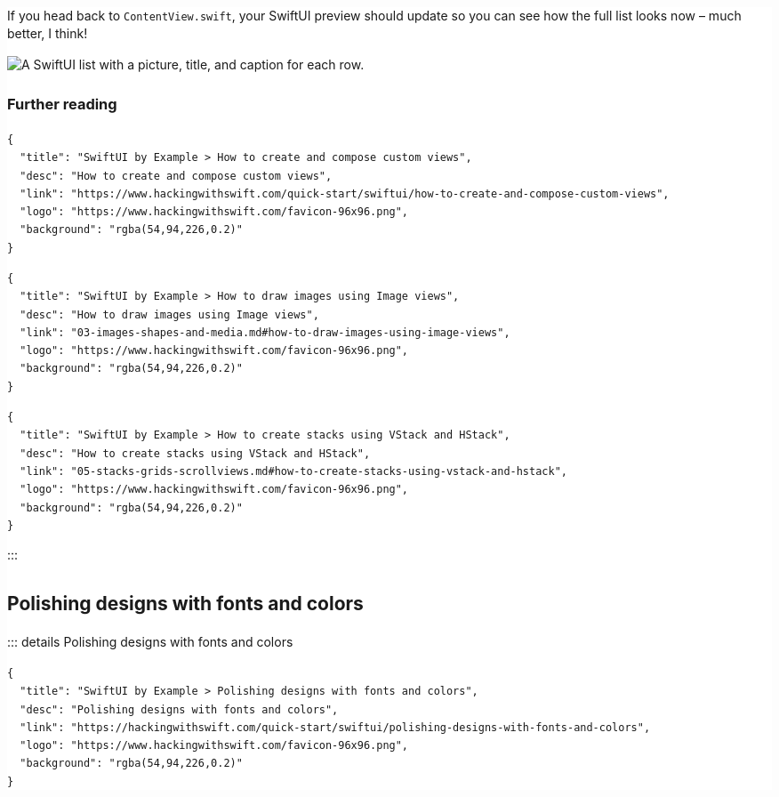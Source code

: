 If you head back to <FontIcon icon="fas fa-dove"/>`ContentView.swift`, your SwiftUI preview should update so you can see how the full list looks now – much better, I think!

![A SwiftUI list with a picture, title, and caption for each row.](https://www.hackingwithswift.com/img/books/quick-start/swiftui/2-7~dark.png)

### Further reading

```component VPCard
{
  "title": "SwiftUI by Example > How to create and compose custom views",
  "desc": "How to create and compose custom views",
  "link": "https://www.hackingwithswift.com/quick-start/swiftui/how-to-create-and-compose-custom-views",
  "logo": "https://www.hackingwithswift.com/favicon-96x96.png",
  "background": "rgba(54,94,226,0.2)"
}
```

```component VPCard
{
  "title": "SwiftUI by Example > How to draw images using Image views",
  "desc": "How to draw images using Image views",
  "link": "03-images-shapes-and-media.md#how-to-draw-images-using-image-views",
  "logo": "https://www.hackingwithswift.com/favicon-96x96.png",
  "background": "rgba(54,94,226,0.2)"
}
```

```component VPCard
{
  "title": "SwiftUI by Example > How to create stacks using VStack and HStack",
  "desc": "How to create stacks using VStack and HStack",
  "link": "05-stacks-grids-scrollviews.md#how-to-create-stacks-using-vstack-and-hstack",
  "logo": "https://www.hackingwithswift.com/favicon-96x96.png",
  "background": "rgba(54,94,226,0.2)"
}
```

:::

## Polishing designs with fonts and colors

::: details Polishing designs with fonts and colors

```component VPCard
{
  "title": "SwiftUI by Example > Polishing designs with fonts and colors",
  "desc": "Polishing designs with fonts and colors",
  "link": "https://hackingwithswift.com/quick-start/swiftui/polishing-designs-with-fonts-and-colors",
  "logo": "https://www.hackingwithswift.com/favicon-96x96.png",
  "background": "rgba(54,94,226,0.2)"
}
```
